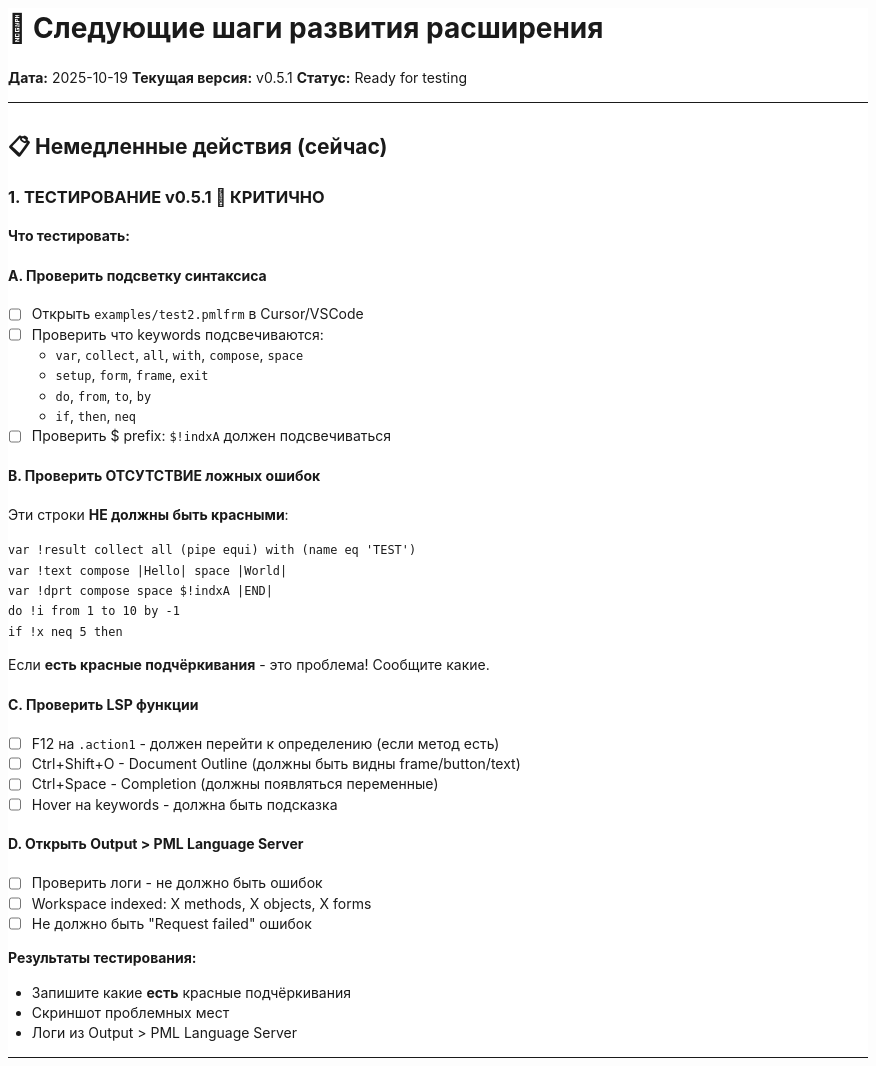 # 🎯 Следующие шаги развития расширения

**Дата:** 2025-10-19
**Текущая версия:** v0.5.1
**Статус:** Ready for testing

---

## 📋 Немедленные действия (сейчас)

### 1. **ТЕСТИРОВАНИЕ v0.5.1** 🔴 КРИТИЧНО

**Что тестировать:**

#### A. Проверить подсветку синтаксиса
- [ ] Открыть `examples/test2.pmlfrm` в Cursor/VSCode
- [ ] Проверить что keywords подсвечиваются:
  - `var`, `collect`, `all`, `with`, `compose`, `space`
  - `setup`, `form`, `frame`, `exit`
  - `do`, `from`, `to`, `by`
  - `if`, `then`, `neq`
- [ ] Проверить $ prefix: `$!indxA` должен подсвечиваться

#### B. Проверить ОТСУТСТВИЕ ложных ошибок
Эти строки **НЕ должны быть красными**:
```pml
var !result collect all (pipe equi) with (name eq 'TEST')
var !text compose |Hello| space |World|
var !dprt compose space $!indxA |END|
do !i from 1 to 10 by -1
if !x neq 5 then
```

Если **есть красные подчёркивания** - это проблема! Сообщите какие.

#### C. Проверить LSP функции
- [ ] F12 на `.action1` - должен перейти к определению (если метод есть)
- [ ] Ctrl+Shift+O - Document Outline (должны быть видны frame/button/text)
- [ ] Ctrl+Space - Completion (должны появляться переменные)
- [ ] Hover на keywords - должна быть подсказка

#### D. Открыть Output > PML Language Server
- [ ] Проверить логи - не должно быть ошибок
- [ ] Workspace indexed: X methods, X objects, X forms
- [ ] Не должно быть "Request failed" ошибок

**Результаты тестирования:**
- Запишите какие **есть** красные подчёркивания
- Скриншот проблемных мест
- Логи из Output > PML Language Server

---
